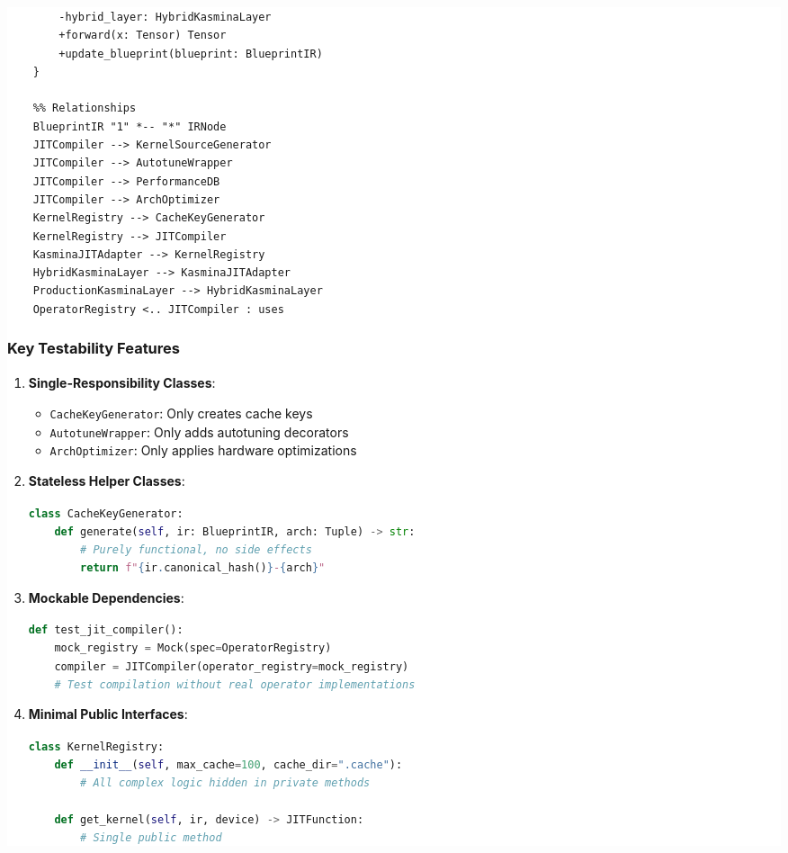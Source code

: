 ```mermaid
        -hybrid_layer: HybridKasminaLayer
        +forward(x: Tensor) Tensor
        +update_blueprint(blueprint: BlueprintIR)
    }
    
    %% Relationships
    BlueprintIR "1" *-- "*" IRNode
    JITCompiler --> KernelSourceGenerator
    JITCompiler --> AutotuneWrapper
    JITCompiler --> PerformanceDB
    JITCompiler --> ArchOptimizer
    KernelRegistry --> CacheKeyGenerator
    KernelRegistry --> JITCompiler
    KasminaJITAdapter --> KernelRegistry
    HybridKasminaLayer --> KasminaJITAdapter
    ProductionKasminaLayer --> HybridKasminaLayer
    OperatorRegistry <.. JITCompiler : uses
```

### Key Testability Features

1. **Single-Responsibility Classes**:
   * `CacheKeyGenerator`: Only creates cache keys
   * `AutotuneWrapper`: Only adds autotuning decorators
   * `ArchOptimizer`: Only applies hardware optimizations

2. **Stateless Helper Classes**:

   ```python
   class CacheKeyGenerator:
       def generate(self, ir: BlueprintIR, arch: Tuple) -> str:
           # Purely functional, no side effects
           return f"{ir.canonical_hash()}-{arch}"
   ```

3. **Mockable Dependencies**:

   ```python
   def test_jit_compiler():
       mock_registry = Mock(spec=OperatorRegistry)
       compiler = JITCompiler(operator_registry=mock_registry)
       # Test compilation without real operator implementations
   ```

4. **Minimal Public Interfaces**:

   ```python
   class KernelRegistry:
       def __init__(self, max_cache=100, cache_dir=".cache"):
           # All complex logic hidden in private methods
           
       def get_kernel(self, ir, device) -> JITFunction:
           # Single public method
   ```
